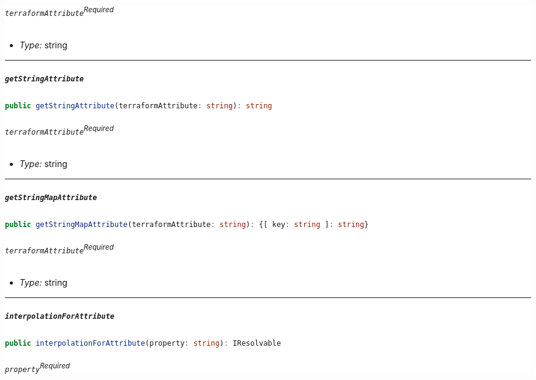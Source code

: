 ###### `terraformAttribute`<sup>Required</sup> <a name="terraformAttribute" id="@cdktf/provider-opentelekomcloud.vpcSubnetV1.VpcSubnetV1TimeoutsOutputReference.getNumberMapAttribute.parameter.terraformAttribute"></a>

- *Type:* string

---

##### `getStringAttribute` <a name="getStringAttribute" id="@cdktf/provider-opentelekomcloud.vpcSubnetV1.VpcSubnetV1TimeoutsOutputReference.getStringAttribute"></a>

```typescript
public getStringAttribute(terraformAttribute: string): string
```

###### `terraformAttribute`<sup>Required</sup> <a name="terraformAttribute" id="@cdktf/provider-opentelekomcloud.vpcSubnetV1.VpcSubnetV1TimeoutsOutputReference.getStringAttribute.parameter.terraformAttribute"></a>

- *Type:* string

---

##### `getStringMapAttribute` <a name="getStringMapAttribute" id="@cdktf/provider-opentelekomcloud.vpcSubnetV1.VpcSubnetV1TimeoutsOutputReference.getStringMapAttribute"></a>

```typescript
public getStringMapAttribute(terraformAttribute: string): {[ key: string ]: string}
```

###### `terraformAttribute`<sup>Required</sup> <a name="terraformAttribute" id="@cdktf/provider-opentelekomcloud.vpcSubnetV1.VpcSubnetV1TimeoutsOutputReference.getStringMapAttribute.parameter.terraformAttribute"></a>

- *Type:* string

---

##### `interpolationForAttribute` <a name="interpolationForAttribute" id="@cdktf/provider-opentelekomcloud.vpcSubnetV1.VpcSubnetV1TimeoutsOutputReference.interpolationForAttribute"></a>

```typescript
public interpolationForAttribute(property: string): IResolvable
```

###### `property`<sup>Required</sup> <a name="property" id="@cdktf/provider-opentelekomcloud.vpcSubnetV1.VpcSubnetV1TimeoutsOutputReference.interpolationForAttribute.parameter.property"></a>
